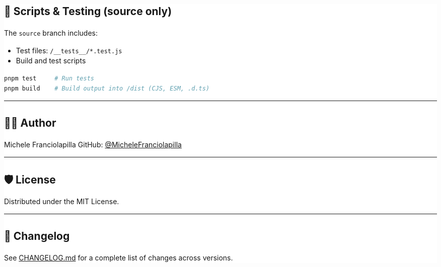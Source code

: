 
## 🧪 Scripts & Testing (source only)
The `source` branch includes:
- Test files: `/__tests__/*.test.js`
- Build and test scripts
```bash
pnpm test     # Run tests
pnpm build    # Build output into /dist (CJS, ESM, .d.ts)
```

---

## 🧑‍💻 Author
Michele Franciolapilla
GitHub: [@MicheleFranciolapilla](https://github.com/MicheleFranciolapilla)

---

## 🛡️ License
Distributed under the MIT License.

---

## 📄 Changelog

See [CHANGELOG.md](https://github.com/MicheleFranciolapilla/jsUtils/blob/dev/changelog.md) for a complete list of changes across versions.
